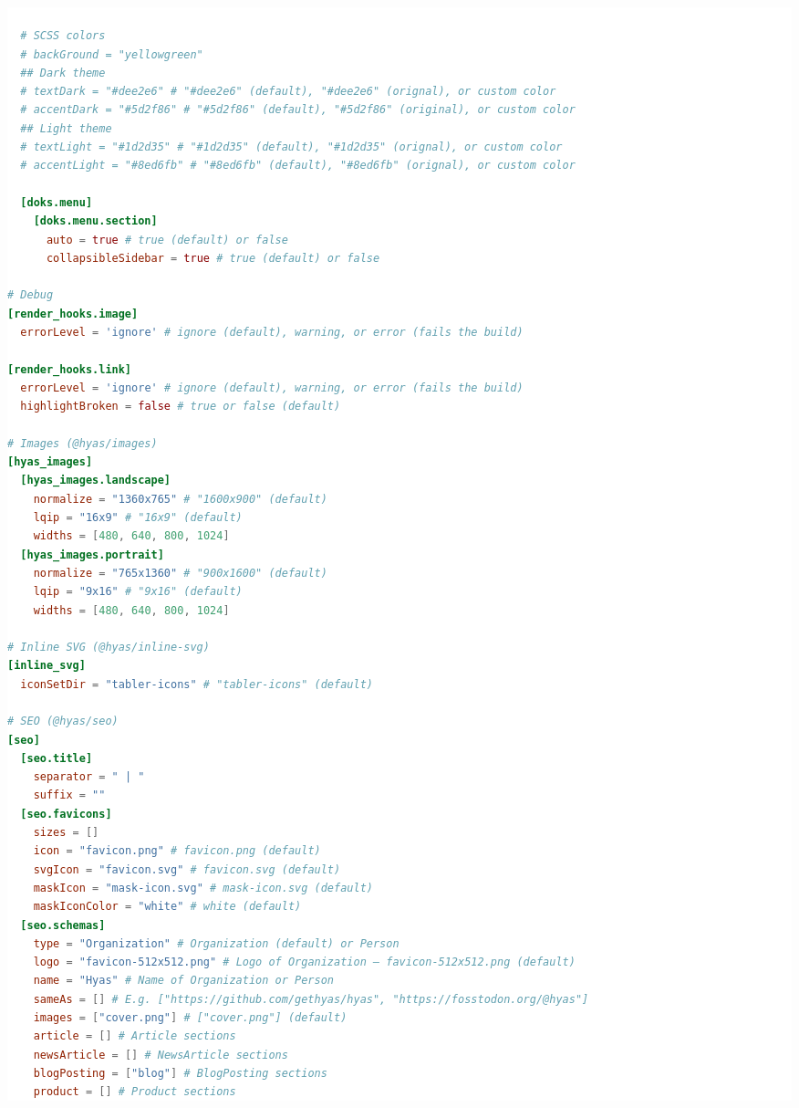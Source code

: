 ```toml {title="params.toml"}

  # SCSS colors
  # backGround = "yellowgreen"
  ## Dark theme
  # textDark = "#dee2e6" # "#dee2e6" (default), "#dee2e6" (orignal), or custom color
  # accentDark = "#5d2f86" # "#5d2f86" (default), "#5d2f86" (original), or custom color
  ## Light theme
  # textLight = "#1d2d35" # "#1d2d35" (default), "#1d2d35" (orignal), or custom color
  # accentLight = "#8ed6fb" # "#8ed6fb" (default), "#8ed6fb" (orignal), or custom color

  [doks.menu]
    [doks.menu.section]
      auto = true # true (default) or false
      collapsibleSidebar = true # true (default) or false

# Debug
[render_hooks.image]
  errorLevel = 'ignore' # ignore (default), warning, or error (fails the build)

[render_hooks.link]
  errorLevel = 'ignore' # ignore (default), warning, or error (fails the build)
  highlightBroken = false # true or false (default)

# Images (@hyas/images)
[hyas_images]
  [hyas_images.landscape]
    normalize = "1360x765" # "1600x900" (default)
    lqip = "16x9" # "16x9" (default)
    widths = [480, 640, 800, 1024]
  [hyas_images.portrait]
    normalize = "765x1360" # "900x1600" (default)
    lqip = "9x16" # "9x16" (default)
    widths = [480, 640, 800, 1024]

# Inline SVG (@hyas/inline-svg)
[inline_svg]
  iconSetDir = "tabler-icons" # "tabler-icons" (default)

# SEO (@hyas/seo)
[seo]
  [seo.title]
    separator = " | "
    suffix = ""
  [seo.favicons]
    sizes = []
    icon = "favicon.png" # favicon.png (default)
    svgIcon = "favicon.svg" # favicon.svg (default)
    maskIcon = "mask-icon.svg" # mask-icon.svg (default)
    maskIconColor = "white" # white (default)
  [seo.schemas]
    type = "Organization" # Organization (default) or Person
    logo = "favicon-512x512.png" # Logo of Organization — favicon-512x512.png (default)
    name = "Hyas" # Name of Organization or Person
    sameAs = [] # E.g. ["https://github.com/gethyas/hyas", "https://fosstodon.org/@hyas"]
    images = ["cover.png"] # ["cover.png"] (default)
    article = [] # Article sections
    newsArticle = [] # NewsArticle sections
    blogPosting = ["blog"] # BlogPosting sections
    product = [] # Product sections
```

